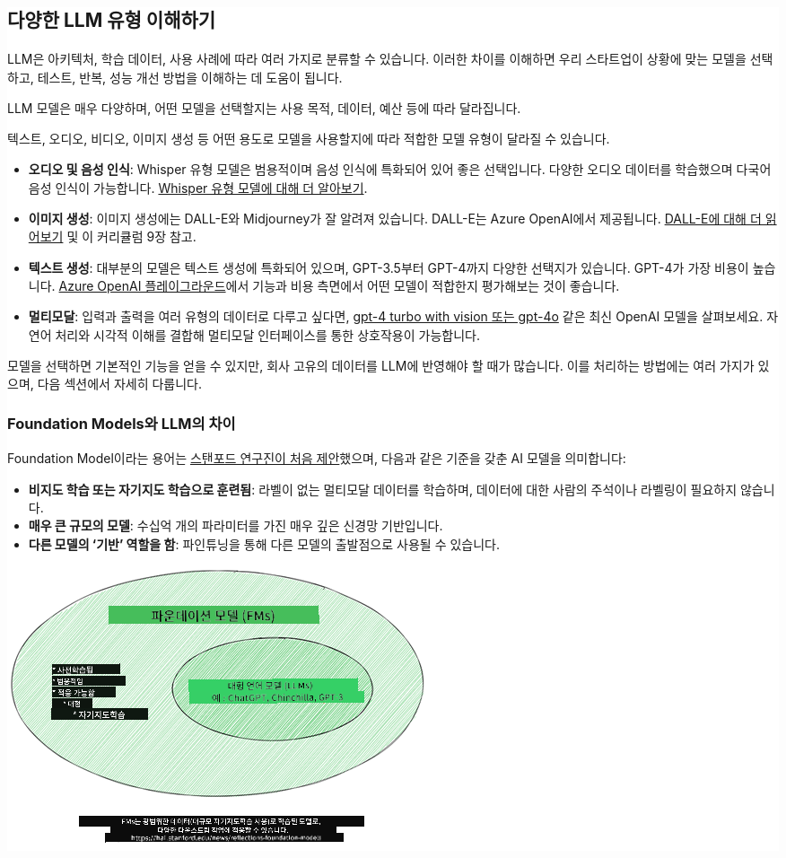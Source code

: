 ## 다양한 LLM 유형 이해하기

LLM은 아키텍처, 학습 데이터, 사용 사례에 따라 여러 가지로 분류할 수 있습니다. 이러한 차이를 이해하면 우리 스타트업이 상황에 맞는 모델을 선택하고, 테스트, 반복, 성능 개선 방법을 이해하는 데 도움이 됩니다.

LLM 모델은 매우 다양하며, 어떤 모델을 선택할지는 사용 목적, 데이터, 예산 등에 따라 달라집니다.

텍스트, 오디오, 비디오, 이미지 생성 등 어떤 용도로 모델을 사용할지에 따라 적합한 모델 유형이 달라질 수 있습니다.

- **오디오 및 음성 인식**: Whisper 유형 모델은 범용적이며 음성 인식에 특화되어 있어 좋은 선택입니다. 다양한 오디오 데이터를 학습했으며 다국어 음성 인식이 가능합니다. [Whisper 유형 모델에 대해 더 알아보기](https://platform.openai.com/docs/models/whisper?WT.mc_id=academic-105485-koreyst).

- **이미지 생성**: 이미지 생성에는 DALL-E와 Midjourney가 잘 알려져 있습니다. DALL-E는 Azure OpenAI에서 제공됩니다. [DALL-E에 대해 더 읽어보기](https://platform.openai.com/docs/models/dall-e?WT.mc_id=academic-105485-koreyst) 및 이 커리큘럼 9장 참고.

- **텍스트 생성**: 대부분의 모델은 텍스트 생성에 특화되어 있으며, GPT-3.5부터 GPT-4까지 다양한 선택지가 있습니다. GPT-4가 가장 비용이 높습니다. [Azure OpenAI 플레이그라운드](https://oai.azure.com/portal/playground?WT.mc_id=academic-105485-koreyst)에서 기능과 비용 측면에서 어떤 모델이 적합한지 평가해보는 것이 좋습니다.

- **멀티모달**: 입력과 출력을 여러 유형의 데이터로 다루고 싶다면, [gpt-4 turbo with vision 또는 gpt-4o](https://learn.microsoft.com/azure/ai-services/openai/concepts/models#gpt-4-and-gpt-4-turbo-models?WT.mc_id=academic-105485-koreyst) 같은 최신 OpenAI 모델을 살펴보세요. 자연어 처리와 시각적 이해를 결합해 멀티모달 인터페이스를 통한 상호작용이 가능합니다.

모델을 선택하면 기본적인 기능을 얻을 수 있지만, 회사 고유의 데이터를 LLM에 반영해야 할 때가 많습니다. 이를 처리하는 방법에는 여러 가지가 있으며, 다음 섹션에서 자세히 다룹니다.

### Foundation Models와 LLM의 차이

Foundation Model이라는 용어는 [스탠포드 연구진이 처음 제안](https://arxiv.org/abs/2108.07258?WT.mc_id=academic-105485-koreyst)했으며, 다음과 같은 기준을 갖춘 AI 모델을 의미합니다:

- **비지도 학습 또는 자기지도 학습으로 훈련됨**: 라벨이 없는 멀티모달 데이터를 학습하며, 데이터에 대한 사람의 주석이나 라벨링이 필요하지 않습니다.
- **매우 큰 규모의 모델**: 수십억 개의 파라미터를 가진 매우 깊은 신경망 기반입니다.
- **다른 모델의 ‘기반’ 역할을 함**: 파인튜닝을 통해 다른 모델의 출발점으로 사용될 수 있습니다.

![Foundation Models versus LLMs](../../../translated_images/FoundationModel.e4859dbb7a825c94b284f17eae1c186aabc21d4d8644331f5b007d809cf8d0f2.ko.png)
